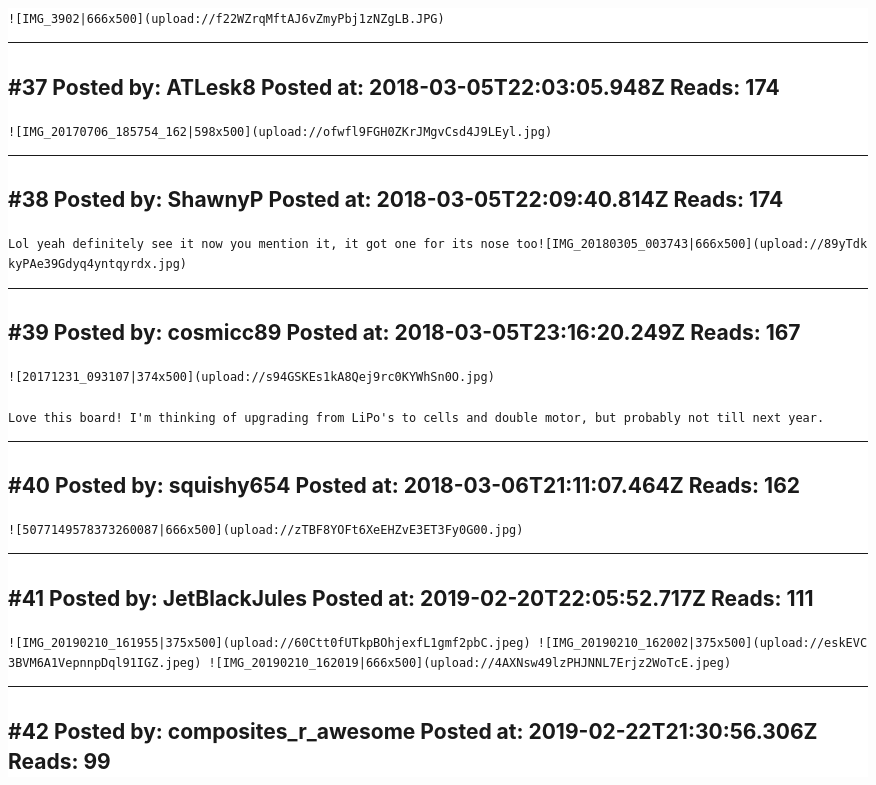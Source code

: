 ```
![IMG_3902|666x500](upload://f22WZrqMftAJ6vZmyPbj1zNZgLB.JPG)
```

---
## \#37 Posted by: ATLesk8 Posted at: 2018-03-05T22:03:05.948Z Reads: 174

```
![IMG_20170706_185754_162|598x500](upload://ofwfl9FGH0ZKrJMgvCsd4J9LEyl.jpg)
```

---
## \#38 Posted by: ShawnyP Posted at: 2018-03-05T22:09:40.814Z Reads: 174

```
Lol yeah definitely see it now you mention it, it got one for its nose too![IMG_20180305_003743|666x500](upload://89yTdkkyPAe39Gdyq4yntqyrdx.jpg)
```

---
## \#39 Posted by: cosmicc89 Posted at: 2018-03-05T23:16:20.249Z Reads: 167

```
![20171231_093107|374x500](upload://s94GSKEs1kA8Qej9rc0KYWhSn0O.jpg)

Love this board! I'm thinking of upgrading from LiPo's to cells and double motor, but probably not till next year.
```

---
## \#40 Posted by: squishy654 Posted at: 2018-03-06T21:11:07.464Z Reads: 162

```
![5077149578373260087|666x500](upload://zTBF8YOFt6XeEHZvE3ET3Fy0G00.jpg)
```

---
## \#41 Posted by: JetBlackJules Posted at: 2019-02-20T22:05:52.717Z Reads: 111

```
![IMG_20190210_161955|375x500](upload://60Ctt0fUTkpBOhjexfL1gmf2pbC.jpeg) ![IMG_20190210_162002|375x500](upload://eskEVC3BVM6A1VepnnpDql91IGZ.jpeg) ![IMG_20190210_162019|666x500](upload://4AXNsw49lzPHJNNL7Erjz2WoTcE.jpeg)
```

---
## \#42 Posted by: composites_r_awesome Posted at: 2019-02-22T21:30:56.306Z Reads: 99
